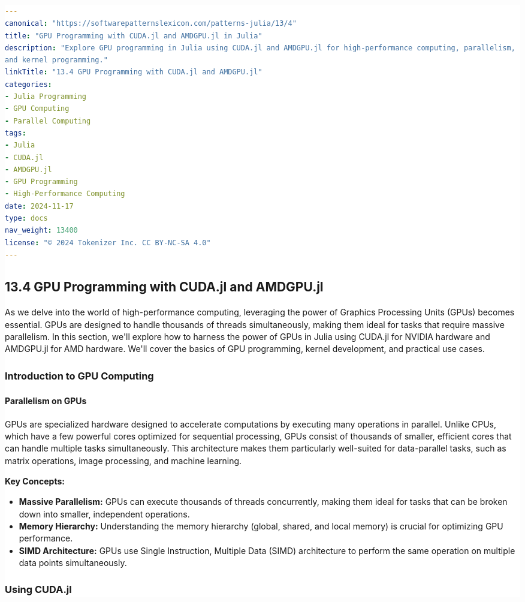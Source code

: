 ```yaml
---
canonical: "https://softwarepatternslexicon.com/patterns-julia/13/4"
title: "GPU Programming with CUDA.jl and AMDGPU.jl in Julia"
description: "Explore GPU programming in Julia using CUDA.jl and AMDGPU.jl for high-performance computing, parallelism, and kernel programming."
linkTitle: "13.4 GPU Programming with CUDA.jl and AMDGPU.jl"
categories:
- Julia Programming
- GPU Computing
- Parallel Computing
tags:
- Julia
- CUDA.jl
- AMDGPU.jl
- GPU Programming
- High-Performance Computing
date: 2024-11-17
type: docs
nav_weight: 13400
license: "© 2024 Tokenizer Inc. CC BY-NC-SA 4.0"
---
```


## 13.4 GPU Programming with CUDA.jl and AMDGPU.jl

As we delve into the world of high-performance computing, leveraging the power of Graphics Processing Units (GPUs) becomes essential. GPUs are designed to handle thousands of threads simultaneously, making them ideal for tasks that require massive parallelism. In this section, we'll explore how to harness the power of GPUs in Julia using CUDA.jl for NVIDIA hardware and AMDGPU.jl for AMD hardware. We'll cover the basics of GPU programming, kernel development, and practical use cases.

### Introduction to GPU Computing

#### Parallelism on GPUs

GPUs are specialized hardware designed to accelerate computations by executing many operations in parallel. Unlike CPUs, which have a few powerful cores optimized for sequential processing, GPUs consist of thousands of smaller, efficient cores that can handle multiple tasks simultaneously. This architecture makes them particularly well-suited for data-parallel tasks, such as matrix operations, image processing, and machine learning.

**Key Concepts:**

- **Massive Parallelism:** GPUs can execute thousands of threads concurrently, making them ideal for tasks that can be broken down into smaller, independent operations.
- **Memory Hierarchy:** Understanding the memory hierarchy (global, shared, and local memory) is crucial for optimizing GPU performance.
- **SIMD Architecture:** GPUs use Single Instruction, Multiple Data (SIMD) architecture to perform the same operation on multiple data points simultaneously.

### Using CUDA.jl
